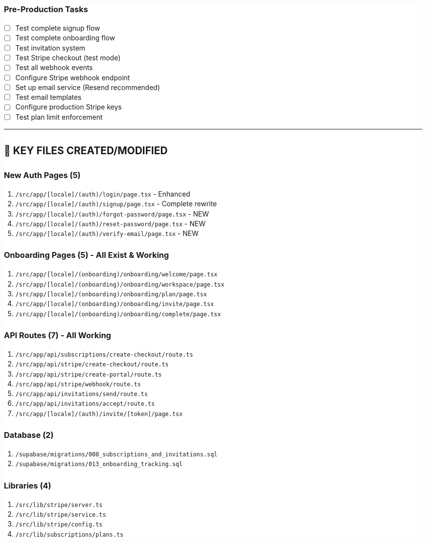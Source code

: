 ### Pre-Production Tasks
- [ ] Test complete signup flow
- [ ] Test complete onboarding flow
- [ ] Test invitation system
- [ ] Test Stripe checkout (test mode)
- [ ] Test all webhook events
- [ ] Configure Stripe webhook endpoint
- [ ] Set up email service (Resend recommended)
- [ ] Test email templates
- [ ] Configure production Stripe keys
- [ ] Test plan limit enforcement

---

## 🎯 KEY FILES CREATED/MODIFIED

### New Auth Pages (5)
1. `/src/app/[locale]/(auth)/login/page.tsx` - Enhanced
2. `/src/app/[locale]/(auth)/signup/page.tsx` - Complete rewrite
3. `/src/app/[locale]/(auth)/forgot-password/page.tsx` - NEW
4. `/src/app/[locale]/(auth)/reset-password/page.tsx` - NEW
5. `/src/app/[locale]/(auth)/verify-email/page.tsx` - NEW

### Onboarding Pages (5) - All Exist & Working
1. `/src/app/[locale]/(onboarding)/onboarding/welcome/page.tsx`
2. `/src/app/[locale]/(onboarding)/onboarding/workspace/page.tsx`
3. `/src/app/[locale]/(onboarding)/onboarding/plan/page.tsx`
4. `/src/app/[locale]/(onboarding)/onboarding/invite/page.tsx`
5. `/src/app/[locale]/(onboarding)/onboarding/complete/page.tsx`

### API Routes (7) - All Working
1. `/src/app/api/subscriptions/create-checkout/route.ts`
2. `/src/app/api/stripe/create-checkout/route.ts`
3. `/src/app/api/stripe/create-portal/route.ts`
4. `/src/app/api/stripe/webhook/route.ts`
5. `/src/app/api/invitations/send/route.ts`
6. `/src/app/api/invitations/accept/route.ts`
7. `/src/app/[locale]/(auth)/invite/[token]/page.tsx`

### Database (2)
1. `/supabase/migrations/008_subscriptions_and_invitations.sql`
2. `/supabase/migrations/013_onboarding_tracking.sql`

### Libraries (4)
1. `/src/lib/stripe/server.ts`
2. `/src/lib/stripe/service.ts`
3. `/src/lib/stripe/config.ts`
4. `/src/lib/subscriptions/plans.ts`
